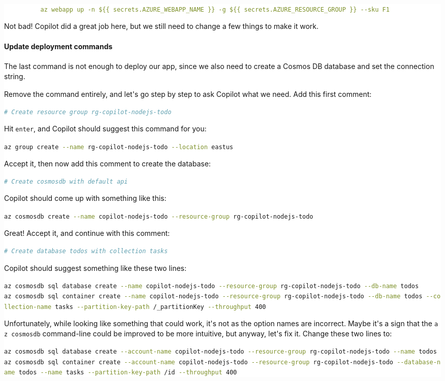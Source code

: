 ```yaml
          az webapp up -n ${{ secrets.AZURE_WEBAPP_NAME }} -g ${{ secrets.AZURE_RESOURCE_GROUP }} --sku F1
```

Not bad! Copilot did a great job here, but we still need to change a few things to make it work.

#### Update deployment commands

The last command is not enough to deploy our app, since we also need to create a Cosmos DB database and set the connection string.

Remove the command entirely, and let's go step by step to ask Copilot what we need. Add this first comment:

```bash
# Create resource group rg-copilot-nodejs-todo
```

Hit `enter`, and Copilot should suggest this command for you:

```bash
az group create --name rg-copilot-nodejs-todo --location eastus
```

Accept it, then now add this comment to create the database:

```bash
# Create cosmosdb with default api
```

Copilot should come up with something like this:

```bash
az cosmosdb create --name copilot-nodejs-todo --resource-group rg-copilot-nodejs-todo
```

Great! Accept it, and continue with this comment:

```bash
# Create database todos with collection tasks
```

Copilot should suggest something like these two lines:

```bash
az cosmosdb sql database create --name copilot-nodejs-todo --resource-group rg-copilot-nodejs-todo --db-name todos
az cosmosdb sql container create --name copilot-nodejs-todo --resource-group rg-copilot-nodejs-todo --db-name todos --collection-name tasks --partition-key-path /_partitionKey --throughput 400
```

Unfortunately, while looking like something that could work, it's not as the option names are incorrect. Maybe it's a sign that the `az cosmosdb` command-line could be improved to be more intuitive, but anyway, let's fix it. Change these two lines to:

```bash
az cosmosdb sql database create --account-name copilot-nodejs-todo --resource-group rg-copilot-nodejs-todo --name todos
az cosmosdb sql container create --account-name copilot-nodejs-todo --resource-group rg-copilot-nodejs-todo --database-name todos --name tasks --partition-key-path /id --throughput 400
```
